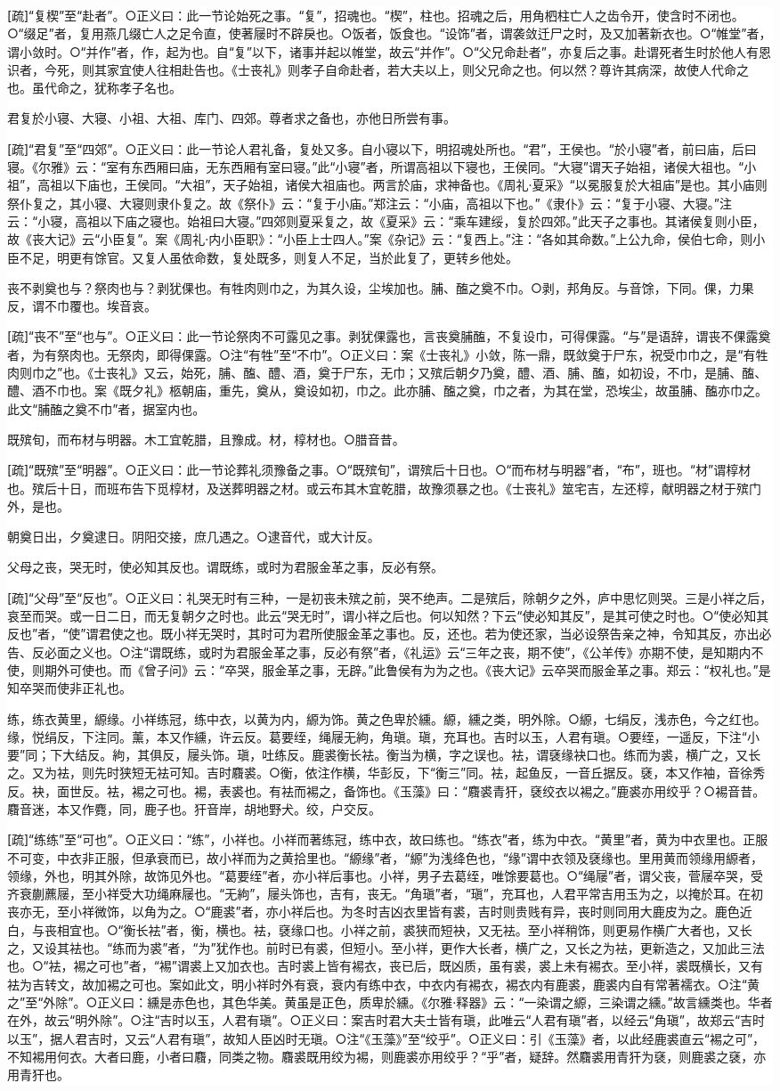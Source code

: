 [疏]“复楔”至“赴者”。<span class="q">○</span>正义曰：此一节论始死之事。“复”，招魂也。“楔”，柱也。招魂之后，用角柶柱亡人之齿令开，使含时不闭也。<span class="q">○</span>“缀足”者，复用燕几缀亡人之足令直，使著屦时不辟戾也。<span class="q">○</span>饭者，饭食也。“设饰”者，谓袭敛迁尸之时，及又加著新衣也。<span class="q">○</span>“帷堂”者，谓小敛时。<span class="q">○</span>“并作”者，作，起为也。自“复”以下，诸事并起以帷堂，故云“并作”。<span class="q">○</span>“父兄命赴者”，亦复后之事。赴谓死者生时於他人有恩识者，今死，则其家宜使人往相赴告也。《士丧礼》则孝子自命赴者，若大夫以上，则父兄命之也。何以然？尊许其病深，故使人代命之也。虽代命之，犹称孝子名也。



君复於小寝、大寝、小祖、大祖、库门、四郊。<span class="q">尊者求之备也，亦他日所尝有事。</span>

[疏]“君复”至“四郊”。<span class="q">○</span>正义曰：此一节论人君礼备，复处又多。自小寝以下，明招魂处所也。“君”，王侯也。“於小寝”者，前曰庙，后曰寝。《尔雅》云：“室有东西厢曰庙，无东西厢有室曰寝。”此“小寝”者，所谓高祖以下寝也，王侯同。“大寝”谓天子始祖，诸侯大祖也。“小祖”，高祖以下庙也，王侯同。“大祖”，天子始祖，诸侯大祖庙也。两言於庙，求神备也。《周礼·夏采》“以冕服复於大祖庙”是也。其小庙则祭仆复之，其小寝、大寝则隶仆复之。故《祭仆》云：“复于小庙。”郑注云：“小庙，高祖以下也。”《隶仆》云：“复于小寝、大寝。”注云：“小寝，高祖以下庙之寝也。始祖曰大寝。”四郊则夏采复之，故《夏采》云：“乘车建绥，复於四郊。”此天子之事也。其诸侯复则小臣，故《丧大记》云“小臣复”。案《周礼·内小臣职》：“小臣上士四人。”案《杂记》云：“复西上。”注：“各如其命数。”上公九命，侯伯七命，则小臣不足，明更有馀官。又复人虽依命数，复处既多，则复人不足，当於此复了，更转乡他处。



丧不剥奠也与？祭肉也与？<span class="q">剥犹倮也。有牲肉则巾之，为其久设，尘埃加也。脯、醢之奠不巾。<span class="q">○</span>剥，邦角反。与音馀，下同。倮，力果反，谓不巾覆也。埃音哀。</span>

[疏]“丧不”至“也与”。<span class="q">○</span>正义曰：此一节论祭肉不可露见之事。剥犹倮露也，言丧奠脯醢，不复设巾，可得倮露。“与”是语辞，谓丧不倮露奠者，为有祭肉也。无祭肉，即得倮露。<span class="q">○</span>注“有牲”至“不巾”。<span class="q">○</span>正义曰：案《士丧礼》小敛，陈一鼎，既敛奠于尸东，祝受巾巾之，是“有牲肉则巾之”也。《士丧礼》又云，始死，脯、醢、醴、酒，奠于尸东，无巾；又殡后朝夕乃奠，醴、酒、脯、醢，如初设，不巾，是脯、醢、醴、酒不巾也。案《既夕礼》柩朝庙，重先，奠从，奠设如初，巾之。此亦脯、醢之奠，巾之者，为其在堂，恐埃尘，故虽脯、醢亦巾之。此文“脯醢之奠不巾”者，据室内也。



既殡旬，而布材与明器。<span class="q">木工宜乾腊，且豫成。材，椁材也。<span class="q">○</span>腊音昔。</span>

[疏]“既殡”至“明器”。<span class="q">○</span>正义曰：此一节论葬礼须豫备之事。<span class="q">○</span>“既殡旬”，谓殡后十日也。<span class="q">○</span>“而布材与明器”者，“布”，班也。“材”谓椁材也。殡后十日，而班布告下觅椁材，及送葬明器之材。或云布其木宜乾腊，故豫须暴之也。《士丧礼》筮宅吉，左还椁，献明器之材于殡门外，是也。



朝奠日出，夕奠逮日。<span class="q">阴阳交接，庶几遇之。<span class="q">○</span>逮音代，或大计反。</span>

父母之丧，哭无时，使必知其反也。<span class="q">谓既练，或时为君服金革之事，反必有祭。</span>

[疏]“父母”至“反也”。<span class="q">○</span>正义曰：礼哭无时有三种，一是初丧未殡之前，哭不绝声。二是殡后，除朝夕之外，庐中思忆则哭。三是小祥之后，哀至而哭。或一日二日，而无复朝夕之时也。此云“哭无时”，谓小祥之后也。何以知然？下云“使必知其反”，是其可使之时也。<span class="q">○</span>“使必知其反也”者，“使”谓君使之也。既小祥无哭时，其时可为君所使服金革之事也。反，还也。若为使还家，当必设祭告亲之神，令知其反，亦出必告、反必面之义也。<span class="q">○</span>注“谓既练，或时为君服金革之事，反必有祭”者，《礼运》云“三年之丧，期不使”，《公羊传》亦期不使，是知期内不使，则期外可使也。而《曾子问》云：“卒哭，服金革之事，无辟。”此鲁侯有为为之也。《丧大记》云卒哭而服金革之事。郑云：“权礼也。”是知卒哭而使非正礼也。



练，练衣黄里，縓缘。<span class="q">小祥练冠，练中衣，以黄为内，縓为饰。黄之色卑於纁。縓，纁之类，明外除。<span class="q">○</span>縓，七绢反，浅赤色，今之红也。缘，悦绢反，下注同。薰，本又作纁，许云反。</span>葛要绖，绳屦无絇，角瑱。<span class="q">瑱，充耳也。吉时以玉，人君有瑱。<span class="q">○</span>要绖，一遥反，下注“小要”同；下大结反。絇，其俱反，屦头饰。瑱，吐练反。</span>鹿裘衡长袪。<span class="q">衡当为横，字之误也。袪，谓褎缘袂口也。练而为裘，横广之，又长之。又为袪，则先时狭短无袪可知。吉时麛裘。<span class="q">○</span>衡，依注作横，华彭反，下“衡三”同。袪，起鱼反，一音丘据反。褎，本又作袖，音徐秀反。袂，面世反。</span>袪，裼之可也。<span class="q">裼，表裘也。有袪而裼之，备饰也。《玉藻》曰：“麛裘青犴，褎绞衣以裼之。”鹿裘亦用绞乎？<span class="q">○</span>裼音昔。麛音迷，本又作麑，同，鹿子也。犴音岸，胡地野犬。绞，户交反。</span>

[疏]“练练”至“可也”。<span class="q">○</span>正义曰：“练”，小祥也。小祥而著练冠，练中衣，故曰练也。“练衣”者，练为中衣。“黄里”者，黄为中衣里也。正服不可变，中衣非正服，但承衰而已，故小祥而为之黄拾里也。“縓缘”者，“縓”为浅绛色也，“缘”谓中衣领及褎缘也。里用黄而领缘用縓者，领缘，外也，明其外除，故饰见外也。“葛要绖”者，亦小祥后事也。小祥，男子去葛绖，唯馀要葛也。<span class="q">○</span>“绳屦”者，谓父丧，菅屦卒哭，受齐衰蒯藨屦，至小祥受大功绳麻屦也。“无絇”，屦头饰也，吉有，丧无。“角瑱”者，“瑱”，充耳也，人君平常吉用玉为之，以掩於耳。在初丧亦无，至小祥微饰，以角为之。<span class="q">○</span>“鹿裘”者，亦小祥后也。为冬时吉凶衣里皆有裘，吉时则贵贱有异，丧时则同用大鹿皮为之。鹿色近白，与丧相宜也。<span class="q">○</span>“衡长袪”者，衡，横也。袪，褎缘口也。小祥之前，裘狭而短袂，又无袪。至小祥稍饰，则更易作横广大者也，又长之，又设其袪也。“练而为裘”者，“为”犹作也。前时已有裘，但短小。至小祥，更作大长者，横广之，又长之为袪，更新造之，又加此三法也。<span class="q">○</span>“袪，裼之可也”者，“裼”谓裘上又加衣也。吉时裘上皆有裼衣，丧已后，既凶质，虽有裘，裘上未有裼衣。至小祥，裘既横长，又有袪为吉转文，故加裼之可也。案如此文，明小祥时外有衰，衰内有练中衣，中衣内有裼衣，裼衣内有鹿裘，鹿裘内自有常著襦衣。<span class="q">○</span>注“黄之”至“外除”。<span class="q">○</span>正义曰：纁是赤色也，其色华美。黄虽是正色，质卑於纁。《尔雅·释器》云：“一染谓之縓，三染谓之纁。”故言纁类也。华者在外，故云“明外除”。<span class="q">○</span>注“吉时以玉，人君有瑱”。<span class="q">○</span>正义曰：案吉时君大夫士皆有瑱，此唯云“人君有瑱”者，以经云“角瑱”，故郑云“吉时以玉”，据人君吉时，又云“人君有瑱”，故知人臣凶时无瑱。<span class="q">○</span>注“《玉藻》”至“绞乎”。<span class="q">○</span>正义曰：引《玉藻》者，以此经鹿裘直云“裼之可”，不知裼用何衣。大者曰鹿，小者曰麛，同类之物。麛裘既用绞为裼，则鹿裘亦用绞乎？“乎”者，疑辞。然麛裘用青犴为褎，则鹿裘之褎，亦用青犴也。
